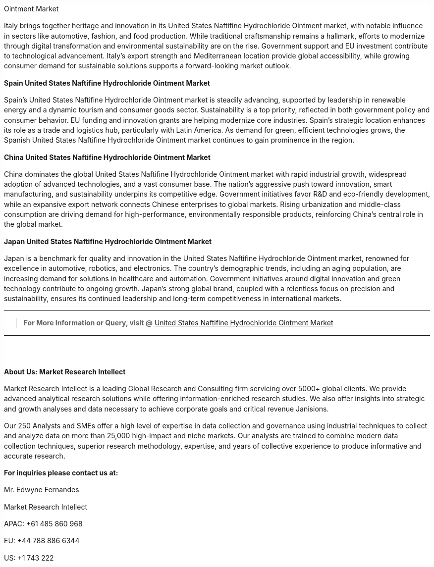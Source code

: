 Ointment Market</strong></p><p class="" data-start="3840" data-end="4422">Italy brings together heritage and innovation in its United States Naftifine Hydrochloride Ointment market, with notable influence in sectors like automotive, fashion, and food production. While traditional craftsmanship remains a hallmark, efforts to modernize through digital transformation and environmental sustainability are on the rise. Government support and EU investment contribute to technological advancement. Italy&rsquo;s export strength and Mediterranean location provide global accessibility, while growing consumer demand for sustainable solutions supports a forward-looking market outlook.</p><p class="" data-start="4424" data-end="4975"><strong data-start="4424" data-end="4445">Spain United States Naftifine Hydrochloride Ointment Market</strong></p><p class="" data-start="4424" data-end="4975">Spain&rsquo;s United States Naftifine Hydrochloride Ointment market is steadily advancing, supported by leadership in renewable energy and a dynamic tourism and consumer goods sector. Sustainability is a top priority, reflected in both government policy and consumer behavior. EU funding and innovation grants are helping modernize core industries. Spain&rsquo;s strategic location enhances its role as a trade and logistics hub, particularly with Latin America. As demand for green, efficient technologies grows, the Spanish United States Naftifine Hydrochloride Ointment market continues to gain prominence in the region.</p><p class="" data-start="4977" data-end="5589"><strong data-start="4977" data-end="4998">China United States Naftifine Hydrochloride Ointment Market</strong></p><p class="" data-start="4977" data-end="5589">China dominates the global United States Naftifine Hydrochloride Ointment market with rapid industrial growth, widespread adoption of advanced technologies, and a vast consumer base. The nation&rsquo;s aggressive push toward innovation, smart manufacturing, and sustainability underpins its competitive edge. Government initiatives favor R&amp;D and eco-friendly development, while an expansive export network connects Chinese enterprises to global markets. Rising urbanization and middle-class consumption are driving demand for high-performance, environmentally responsible products, reinforcing China&rsquo;s central role in the global market.</p><p class="" data-start="5591" data-end="6162"><strong data-start="5591" data-end="5612">Japan United States Naftifine Hydrochloride Ointment Market</strong></p><p class="" data-start="5591" data-end="6162">Japan is a benchmark for quality and innovation in the United States Naftifine Hydrochloride Ointment market, renowned for excellence in automotive, robotics, and electronics. The country&rsquo;s demographic trends, including an aging population, are increasing demand for solutions in healthcare and automation. Government initiatives around digital innovation and green technology contribute to ongoing growth. Japan&rsquo;s strong global brand, coupled with a relentless focus on precision and sustainability, ensures its continued leadership and long-term competitiveness in international markets.</p><hr /><blockquote><p><span class="font-[700]"><strong>For More Information or Query, visit&nbsp;@</strong>&nbsp;</span><span class="font-[700]"><a href="https://www.marketresearchintellect.com/product/global-naftifine-hydrochloride-ointment-market-size-and-forecast/?utm_source=Linkedin&utm_medium=019" target="_blank" data-tracking-control-name="article-ssr-frontend-pulse_little-text-block" data-tracking-will-navigate="" data-test-link="">United States Naftifine Hydrochloride Ointment Market</a></span></p></blockquote><hr /><h3>&nbsp;</h3><p><strong><span class="font-[700]">About Us: Market Research Intellect</span></strong></p><p><span class="">Market Research Intellect is a leading Global Research and Consulting firm servicing over 5000+ global clients. We provide advanced analytical research solutions while offering information-enriched research studies.&nbsp;</span>We also offer insights into strategic and growth analyses and data necessary to achieve corporate goals and critical revenue Janisions.</p><p><span class="">Our 250 Analysts and SMEs offer a high level of expertise in data collection and governance using industrial techniques to collect and analyze data on more than 25,000 high-impact and niche markets. Our analysts are trained to combine modern data collection techniques, superior research methodology, expertise, and years of collective experience to produce informative and accurate research.</span></p><p><strong>For inquiries please contact us at:</strong></p><p>Mr. Edwyne Fernandes</p><p>Market Research Intellect</p><p>APAC: +61 485 860 968</p><p>EU: +44 788 886 6344</p><p>US: +1 743 222